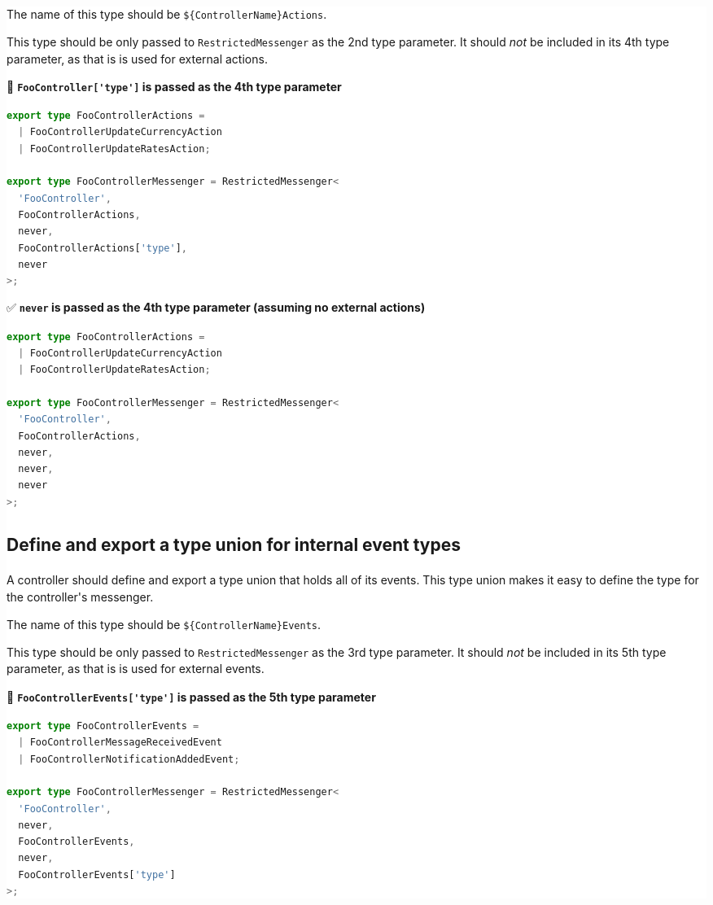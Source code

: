 The name of this type should be `${ControllerName}Actions`.

This type should be only passed to `RestrictedMessenger` as the 2nd type parameter. It should _not_ be included in its 4th type parameter, as that is is used for external actions.

🚫 **`FooController['type']` is passed as the 4th type parameter**

```typescript
export type FooControllerActions =
  | FooControllerUpdateCurrencyAction
  | FooControllerUpdateRatesAction;

export type FooControllerMessenger = RestrictedMessenger<
  'FooController',
  FooControllerActions,
  never,
  FooControllerActions['type'],
  never
>;
```

✅ **`never` is passed as the 4th type parameter (assuming no external actions)**

```typescript
export type FooControllerActions =
  | FooControllerUpdateCurrencyAction
  | FooControllerUpdateRatesAction;

export type FooControllerMessenger = RestrictedMessenger<
  'FooController',
  FooControllerActions,
  never,
  never,
  never
>;
```

## Define and export a type union for internal event types

A controller should define and export a type union that holds all of its events. This type union makes it easy to define the type for the controller's messenger.

The name of this type should be `${ControllerName}Events`.

This type should be only passed to `RestrictedMessenger` as the 3rd type parameter. It should _not_ be included in its 5th type parameter, as that is is used for external events.

🚫 **`FooControllerEvents['type']` is passed as the 5th type parameter**

```typescript
export type FooControllerEvents =
  | FooControllerMessageReceivedEvent
  | FooControllerNotificationAddedEvent;

export type FooControllerMessenger = RestrictedMessenger<
  'FooController',
  never,
  FooControllerEvents,
  never,
  FooControllerEvents['type']
>;
```
